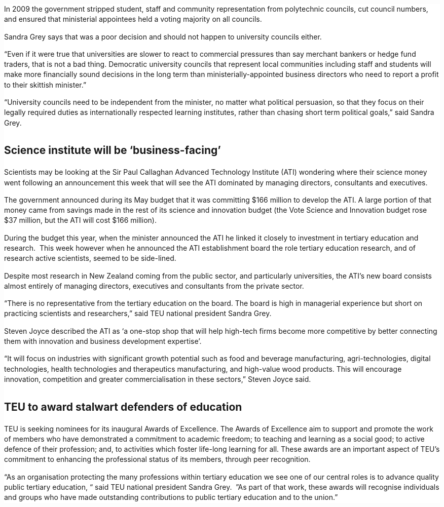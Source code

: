 In 2009 the government stripped student, staff and community representation from polytechnic councils, cut council numbers, and ensured that ministerial appointees held a voting majority on all councils.

Sandra Grey says that was a poor decision and should not happen to university councils either.

“Even if it were true that universities are slower to react to commercial pressures than say merchant bankers or hedge fund traders, that is not a bad thing. Democratic university councils that represent local communities including staff and students will make more financially sound decisions in the long term than ministerially-appointed business directors who need to report a profit to their skittish minister.”

“University councils need to be independent from the minister, no matter what political persuasion, so that they focus on their legally required duties as internationally respected learning institutes, rather than chasing short term political goals,” said Sandra Grey.

Science institute will be ‘business-facing’
-------------------------------------------

Scientists may be looking at the Sir Paul Callaghan Advanced Technology Institute (ATI) wondering where their science money went following an announcement this week that will see the ATI dominated by managing directors, consultants and executives. 

The government announced during its May budget that it was committing $166 million to develop the ATI. A large portion of that money came from savings made in the rest of its science and innovation budget (the Vote Science and Innovation budget rose $37 million, but the ATI will cost $166 million). 

During the budget this year, when the minister announced the ATI he linked it closely to investment in tertiary education and research.  This week however when he announced the ATI establishment board the role tertiary education research, and of research active scientists, seemed to be side-lined.

Despite most research in New Zealand coming from the public sector, and particularly universities, the ATI’s new board consists almost entirely of managing directors, executives and consultants from the private sector.  

“There is no representative from the tertiary education on the board. The board is high in managerial experience but short on practicing scientists and researchers,” said TEU national president Sandra Grey.

Steven Joyce described the ATI as ‘a one-stop shop that will help high-tech firms become more competitive by better connecting them with innovation and business development expertise’.

“It will focus on industries with significant growth potential such as food and beverage manufacturing, agri-technologies, digital technologies, health technologies and therapeutics manufacturing, and high-value wood products. This will encourage innovation, competition and greater commercialisation in these sectors,” Steven Joyce said.

TEU to award stalwart defenders of education
--------------------------------------------

TEU is seeking nominees for its inaugural Awards of Excellence. The Awards of Excellence aim to support and promote the work of members who have demonstrated a commitment to academic freedom; to teaching and learning as a social good; to active defence of their profession; and, to activities which foster life-long learning for all. These awards are an important aspect of TEU’s commitment to enhancing the professional status of its members, through peer recognition.

“As an organisation protecting the many professions within tertiary education we see one of our central roles is to advance quality public tertiary education, “ said TEU national president Sandra Grey.  ”As part of that work, these awards will recognise individuals and groups who have made outstanding contributions to public tertiary education and to the union.”
